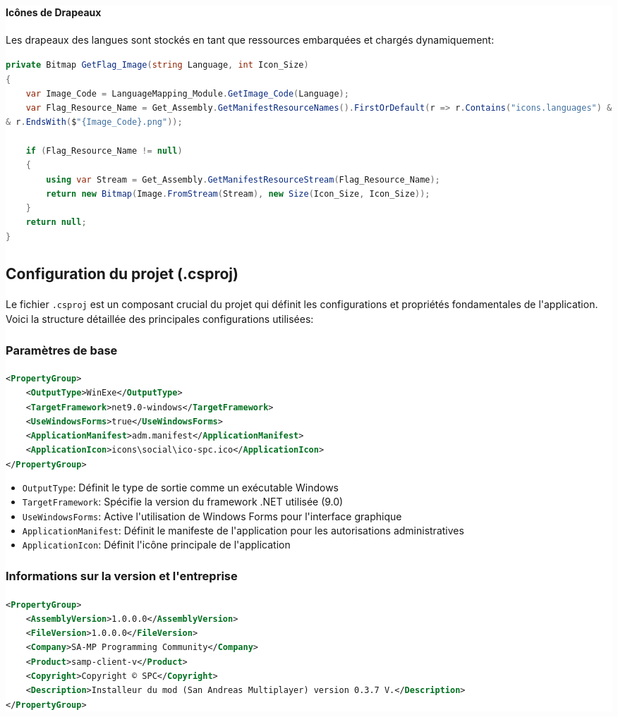 #### Icônes de Drapeaux

Les drapeaux des langues sont stockés en tant que ressources embarquées et chargés dynamiquement:

```csharp
private Bitmap GetFlag_Image(string Language, int Icon_Size)
{
    var Image_Code = LanguageMapping_Module.GetImage_Code(Language);
    var Flag_Resource_Name = Get_Assembly.GetManifestResourceNames().FirstOrDefault(r => r.Contains("icons.languages") && r.EndsWith($"{Image_Code}.png"));
    
    if (Flag_Resource_Name != null)
    {
        using var Stream = Get_Assembly.GetManifestResourceStream(Flag_Resource_Name);
        return new Bitmap(Image.FromStream(Stream), new Size(Icon_Size, Icon_Size));
    }
    return null;
}
```

## Configuration du projet (.csproj)

Le fichier `.csproj` est un composant crucial du projet qui définit les configurations et propriétés fondamentales de l'application. Voici la structure détaillée des principales configurations utilisées:

### Paramètres de base
```xml
<PropertyGroup>
    <OutputType>WinExe</OutputType>
    <TargetFramework>net9.0-windows</TargetFramework>
    <UseWindowsForms>true</UseWindowsForms>
    <ApplicationManifest>adm.manifest</ApplicationManifest>
    <ApplicationIcon>icons\social\ico-spc.ico</ApplicationIcon>
</PropertyGroup>
```

- `OutputType`: Définit le type de sortie comme un exécutable Windows
- `TargetFramework`: Spécifie la version du framework .NET utilisée (9.0)
- `UseWindowsForms`: Active l'utilisation de Windows Forms pour l'interface graphique
- `ApplicationManifest`: Définit le manifeste de l'application pour les autorisations administratives
- `ApplicationIcon`: Définit l'icône principale de l'application

### Informations sur la version et l'entreprise
```xml
<PropertyGroup>
    <AssemblyVersion>1.0.0.0</AssemblyVersion>
    <FileVersion>1.0.0.0</FileVersion>
    <Company>SA-MP Programming Community</Company>
    <Product>samp-client-v</Product>
    <Copyright>Copyright © SPC</Copyright>
    <Description>Installeur du mod (San Andreas Multiplayer) version 0.3.7 V.</Description>
</PropertyGroup>
```
